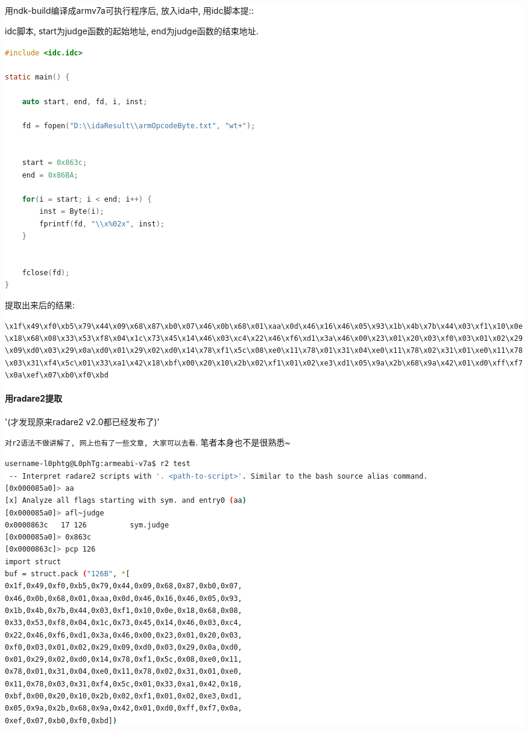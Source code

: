 用ndk-build编译成armv7a可执行程序后, 放入ida中, 用idc脚本提::

idc脚本, start为judge函数的起始地址, end为judge函数的结束地址.

```c
#include <idc.idc>

static main() {
	
	auto start, end, fd, i, inst;
	
	fd = fopen("D:\\idaResult\\armOpcodeByte.txt", "wt+");
	

	start = 0x863c;
	end = 0x86BA;
	
	for(i = start; i < end; i++) {
		inst = Byte(i);
		fprintf(fd, "\\x%02x", inst);
	}
	
	
	fclose(fd);
}
```
提取出来后的结果:

```python
\x1f\x49\xf0\xb5\x79\x44\x09\x68\x87\xb0\x07\x46\x0b\x68\x01\xaa\x0d\x46\x16\x46\x05\x93\x1b\x4b\x7b\x44\x03\xf1\x10\x0e\x18\x68\x08\x33\x53\xf8\x04\x1c\x73\x45\x14\x46\x03\xc4\x22\x46\xf6\xd1\x3a\x46\x00\x23\x01\x20\x03\xf0\x03\x01\x02\x29\x09\xd0\x03\x29\x0a\xd0\x01\x29\x02\xd0\x14\x78\xf1\x5c\x08\xe0\x11\x78\x01\x31\x04\xe0\x11\x78\x02\x31\x01\xe0\x11\x78\x03\x31\xf4\x5c\x01\x33\xa1\x42\x18\xbf\x00\x20\x10\x2b\x02\xf1\x01\x02\xe3\xd1\x05\x9a\x2b\x68\x9a\x42\x01\xd0\xff\xf7\x0a\xef\x07\xb0\xf0\xbd
```


#### 用radare2提取 

'(才发现原来radare2 v2.0都已经发布了)'


`对r2语法不做讲解了, 网上也有了一些文章, 大家可以去看`.  笔者本身也不是很熟悉~

```bash
username-l0phtg@L0phTg:armeabi-v7a$ r2 test
 -- Interpret radare2 scripts with '. <path-to-script>'. Similar to the bash source alias command.
[0x000085a0]> aa
[x] Analyze all flags starting with sym. and entry0 (aa)
[0x000085a0]> afl~judge
0x0000863c   17 126          sym.judge
[0x000085a0]> 0x863c
[0x0000863c]> pcp 126
import struct
buf = struct.pack ("126B", *[
0x1f,0x49,0xf0,0xb5,0x79,0x44,0x09,0x68,0x87,0xb0,0x07,
0x46,0x0b,0x68,0x01,0xaa,0x0d,0x46,0x16,0x46,0x05,0x93,
0x1b,0x4b,0x7b,0x44,0x03,0xf1,0x10,0x0e,0x18,0x68,0x08,
0x33,0x53,0xf8,0x04,0x1c,0x73,0x45,0x14,0x46,0x03,0xc4,
0x22,0x46,0xf6,0xd1,0x3a,0x46,0x00,0x23,0x01,0x20,0x03,
0xf0,0x03,0x01,0x02,0x29,0x09,0xd0,0x03,0x29,0x0a,0xd0,
0x01,0x29,0x02,0xd0,0x14,0x78,0xf1,0x5c,0x08,0xe0,0x11,
0x78,0x01,0x31,0x04,0xe0,0x11,0x78,0x02,0x31,0x01,0xe0,
0x11,0x78,0x03,0x31,0xf4,0x5c,0x01,0x33,0xa1,0x42,0x18,
0xbf,0x00,0x20,0x10,0x2b,0x02,0xf1,0x01,0x02,0xe3,0xd1,
0x05,0x9a,0x2b,0x68,0x9a,0x42,0x01,0xd0,0xff,0xf7,0x0a,
0xef,0x07,0xb0,0xf0,0xbd])
```